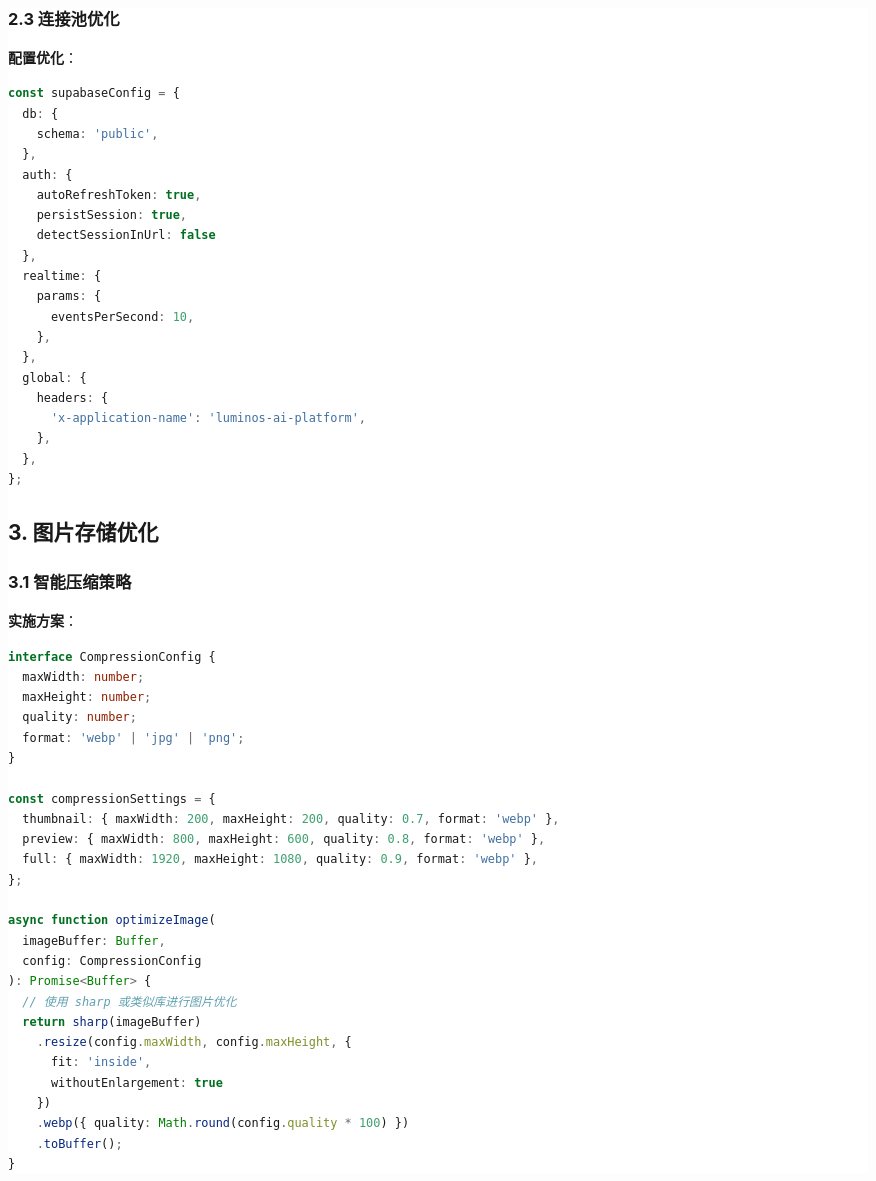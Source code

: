 ### 2.3 连接池优化

**配置优化**：
```typescript
const supabaseConfig = {
  db: {
    schema: 'public',
  },
  auth: {
    autoRefreshToken: true,
    persistSession: true,
    detectSessionInUrl: false
  },
  realtime: {
    params: {
      eventsPerSecond: 10,
    },
  },
  global: {
    headers: {
      'x-application-name': 'luminos-ai-platform',
    },
  },
};
```

## 3. 图片存储优化

### 3.1 智能压缩策略

**实施方案**：
```typescript
interface CompressionConfig {
  maxWidth: number;
  maxHeight: number;
  quality: number;
  format: 'webp' | 'jpg' | 'png';
}

const compressionSettings = {
  thumbnail: { maxWidth: 200, maxHeight: 200, quality: 0.7, format: 'webp' },
  preview: { maxWidth: 800, maxHeight: 600, quality: 0.8, format: 'webp' },
  full: { maxWidth: 1920, maxHeight: 1080, quality: 0.9, format: 'webp' },
};

async function optimizeImage(
  imageBuffer: Buffer, 
  config: CompressionConfig
): Promise<Buffer> {
  // 使用 sharp 或类似库进行图片优化
  return sharp(imageBuffer)
    .resize(config.maxWidth, config.maxHeight, { 
      fit: 'inside',
      withoutEnlargement: true 
    })
    .webp({ quality: Math.round(config.quality * 100) })
    .toBuffer();
}
```
